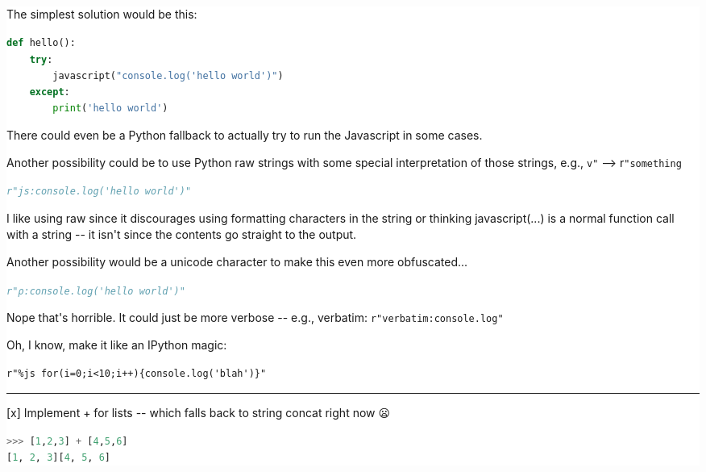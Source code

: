 The simplest solution would be this:

```py
def hello():
    try:
        javascript("console.log('hello world')")
    except:
        print('hello world')
```

There could even be a Python fallback to actually try to run the Javascript in some cases.

Another possibility could be to use Python raw strings with some special interpretation of those strings, e.g., `v"` --&gt; r`"something`

```py
r"js:console.log('hello world')"
```

I like using raw since it discourages using formatting characters in the string or thinking javascript(...) is a normal function call with a string -- it isn't since the contents go straight to the output.

Another possibility would be a unicode character to make this even more obfuscated...

```py
r"ρ:console.log('hello world')"
```

Nope that's horrible. It could just be more verbose -- e.g., verbatim: `r"verbatim:console.log"`

Oh, I know, make it like an IPython magic:

```by
r"%js for(i=0;i<10;i++){console.log('blah')}"
```

---

[x] Implement + for lists -- which falls back to string concat right now :frowning:

```py
>>> [1,2,3] + [4,5,6]
[1, 2, 3][4, 5, 6]
```
